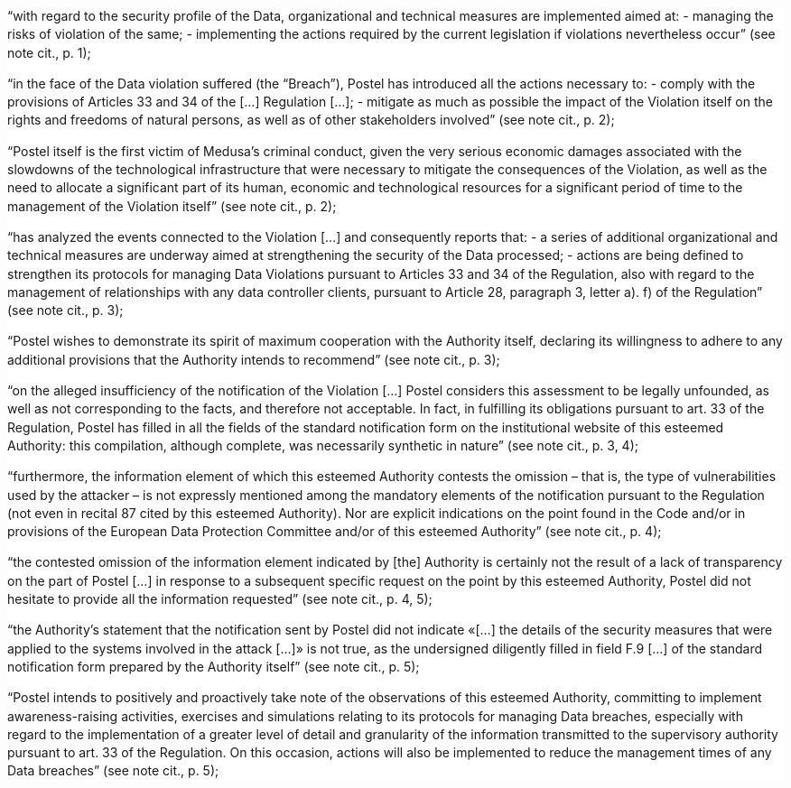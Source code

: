 “with regard to the security profile of the Data, organizational and technical measures are implemented aimed at: - managing the risks of violation of the same; - implementing the actions required by the current legislation if violations nevertheless occur” (see note cit., p. 1);

“in the face of the Data violation suffered (the “Breach”), Postel has introduced all the actions necessary to: - comply with the provisions of Articles 33 and 34 of the \[…\] Regulation \[…\]; - mitigate as much as possible the impact of the Violation itself on the rights and freedoms of natural persons, as well as of other stakeholders involved” (see note cit., p. 2);

“Postel itself is the first victim of Medusa’s criminal conduct, given the very serious economic damages associated with the slowdowns of the technological infrastructure that were necessary to mitigate the consequences of the Violation, as well as the need to allocate a significant part of its human, economic and technological resources for a significant period of time to the management of the Violation itself” (see note cit., p. 2);

“has analyzed the events connected to the Violation \[…\] and consequently reports that: - a series of additional organizational and technical measures are underway aimed at strengthening the security of the Data processed; - actions are being defined to strengthen its protocols for managing Data Violations pursuant to Articles 33 and 34 of the Regulation, also with regard to the management of relationships with any data controller clients, pursuant to Article 28, paragraph 3, letter a). f) of the Regulation” (see note cit., p. 3);

“Postel wishes to demonstrate its spirit of maximum cooperation with the Authority itself, declaring its willingness to adhere to any additional provisions that the Authority intends to recommend” (see note cit., p. 3);

“on the alleged insufficiency of the notification of the Violation \[…\] Postel considers this assessment to be legally unfounded, as well as not corresponding to the facts, and therefore not acceptable. In fact, in fulfilling its obligations pursuant to art. 33 of the Regulation, Postel has filled in all the fields of the standard notification form on the institutional website of this esteemed Authority: this compilation, although complete, was necessarily synthetic in nature” (see note cit., p. 3, 4);

“furthermore, the information element of which this esteemed Authority contests the omission – that is, the type of vulnerabilities used by the attacker – is not expressly mentioned among the mandatory elements of the notification pursuant to the Regulation (not even in recital 87 cited by this esteemed Authority). Nor are explicit indications on the point found in the Code and/or in provisions of the European Data Protection Committee and/or of this esteemed Authority” (see note cit., p. 4);

“the contested omission of the information element indicated by \[the\] Authority is certainly not the result of a lack of transparency on the part of Postel \[…\] in response to a subsequent specific request on the point by this esteemed Authority, Postel did not hesitate to provide all the information requested” (see note cit., p. 4, 5);

“the Authority’s statement that the notification sent by Postel did not indicate «\[…\] the details of the security measures that were applied to the systems involved in the attack \[…\]» is not true, as the undersigned diligently filled in field F.9 \[…\] of the standard notification form prepared by the Authority itself” (see note cit., p. 5);

“Postel intends to positively and proactively take note of the observations of this esteemed Authority, committing to implement awareness-raising activities, exercises and simulations relating to its protocols for managing Data breaches, especially with regard to the implementation of a greater level of detail and granularity of the information transmitted to the supervisory authority pursuant to art. 33 of the Regulation. On this occasion, actions will also be implemented to reduce the management times of any Data breaches” (see note cit., p. 5);
